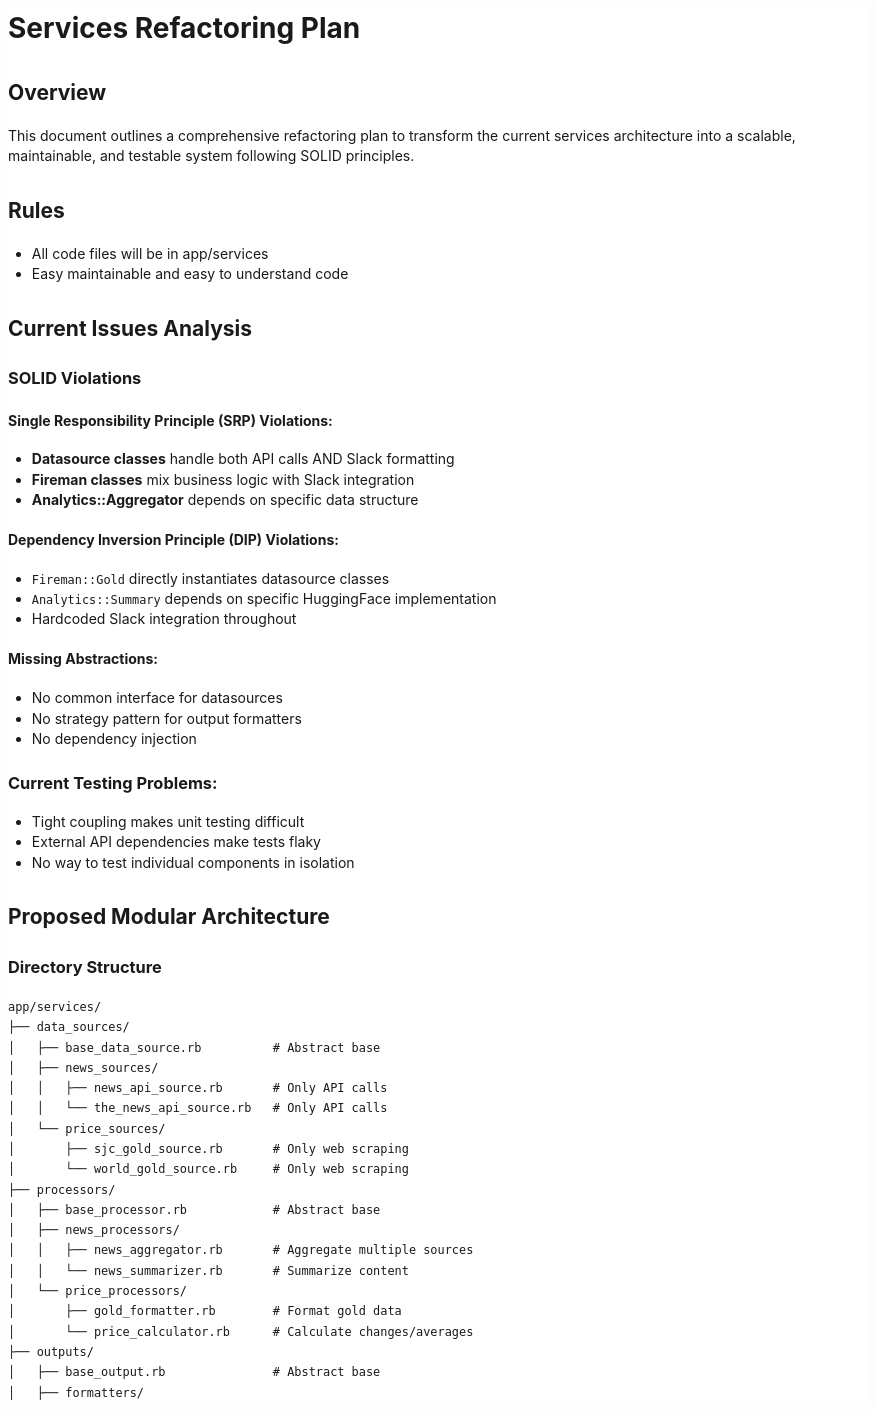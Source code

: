 # Services Refactoring Plan

## Overview

This document outlines a comprehensive refactoring plan to transform the current services architecture into a scalable, maintainable, and testable system following SOLID principles.

## Rules
- All code files will be in app/services
- Easy maintainable and easy to understand code

## Current Issues Analysis

### SOLID Violations

#### Single Responsibility Principle (SRP) Violations:
- **Datasource classes** handle both API calls AND Slack formatting
- **Fireman classes** mix business logic with Slack integration  
- **Analytics::Aggregator** depends on specific data structure

#### Dependency Inversion Principle (DIP) Violations:
- `Fireman::Gold` directly instantiates datasource classes
- `Analytics::Summary` depends on specific HuggingFace implementation
- Hardcoded Slack integration throughout

#### Missing Abstractions:
- No common interface for datasources
- No strategy pattern for output formatters
- No dependency injection

### Current Testing Problems:
- Tight coupling makes unit testing difficult
- External API dependencies make tests flaky
- No way to test individual components in isolation

## Proposed Modular Architecture

### Directory Structure
```
app/services/
├── data_sources/
│   ├── base_data_source.rb          # Abstract base
│   ├── news_sources/
│   │   ├── news_api_source.rb       # Only API calls
│   │   └── the_news_api_source.rb   # Only API calls
│   └── price_sources/
│       ├── sjc_gold_source.rb       # Only web scraping
│       └── world_gold_source.rb     # Only web scraping
├── processors/
│   ├── base_processor.rb            # Abstract base
│   ├── news_processors/
│   │   ├── news_aggregator.rb       # Aggregate multiple sources
│   │   └── news_summarizer.rb       # Summarize content
│   └── price_processors/
│       ├── gold_formatter.rb        # Format gold data
│       └── price_calculator.rb      # Calculate changes/averages
├── outputs/
│   ├── base_output.rb               # Abstract base
│   ├── formatters/
```